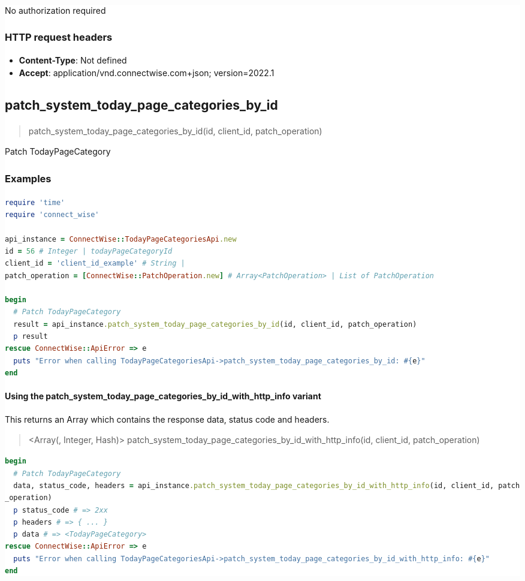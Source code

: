 No authorization required

### HTTP request headers

- **Content-Type**: Not defined
- **Accept**: application/vnd.connectwise.com+json; version=2022.1


## patch_system_today_page_categories_by_id

> <TodayPageCategory> patch_system_today_page_categories_by_id(id, client_id, patch_operation)

Patch TodayPageCategory

### Examples

```ruby
require 'time'
require 'connect_wise'

api_instance = ConnectWise::TodayPageCategoriesApi.new
id = 56 # Integer | todayPageCategoryId
client_id = 'client_id_example' # String | 
patch_operation = [ConnectWise::PatchOperation.new] # Array<PatchOperation> | List of PatchOperation

begin
  # Patch TodayPageCategory
  result = api_instance.patch_system_today_page_categories_by_id(id, client_id, patch_operation)
  p result
rescue ConnectWise::ApiError => e
  puts "Error when calling TodayPageCategoriesApi->patch_system_today_page_categories_by_id: #{e}"
end
```

#### Using the patch_system_today_page_categories_by_id_with_http_info variant

This returns an Array which contains the response data, status code and headers.

> <Array(<TodayPageCategory>, Integer, Hash)> patch_system_today_page_categories_by_id_with_http_info(id, client_id, patch_operation)

```ruby
begin
  # Patch TodayPageCategory
  data, status_code, headers = api_instance.patch_system_today_page_categories_by_id_with_http_info(id, client_id, patch_operation)
  p status_code # => 2xx
  p headers # => { ... }
  p data # => <TodayPageCategory>
rescue ConnectWise::ApiError => e
  puts "Error when calling TodayPageCategoriesApi->patch_system_today_page_categories_by_id_with_http_info: #{e}"
end
```
